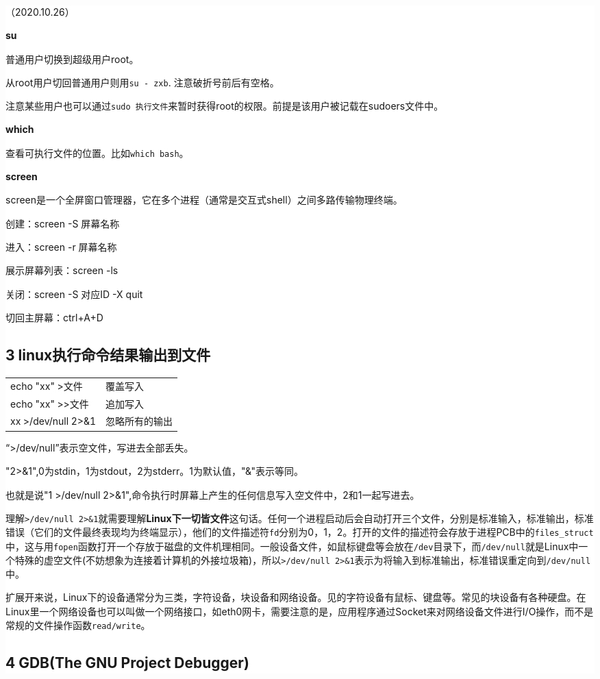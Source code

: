 （2020.10.26）



**su** 

普通用户切换到超级用户root。

从root用户切回普通用户则用`su - zxb`. 注意破折号前后有空格。

注意某些用户也可以通过`sudo 执行文件`来暂时获得root的权限。前提是该用户被记载在sudoers文件中。



**which**

查看可执行文件的位置。比如`which bash`。



**screen**

screen是一个全屏窗口管理器，它在多个进程（通常是交互式shell）之间多路传输物理终端。

创建：screen -S 屏幕名称

进入：screen -r 屏幕名称

展示屏幕列表：screen -ls

关闭：screen -S 对应ID -X quit

切回主屏幕：ctrl+A+D



## 3 linux执行命令结果输出到文件

|                    |                |
| ------------------ | -------------- |
| echo "xx" >文件    | 覆盖写入       |
| echo "xx" >>文件   | 追加写入       |
| xx >/dev/null 2>&1 | 忽略所有的输出 |

“>/dev/null”表示空文件，写进去全部丢失。

"2>&1",0为stdin，1为stdout，2为stderr。1为默认值，"&"表示等同。

也就是说"1 >/dev/null 2>&1",命令执行时屏幕上产生的任何信息写入空文件中，2和1一起写进去。



理解`>/dev/null 2>&1`就需要理解**Linux下一切皆文件**这句话。任何一个进程启动后会自动打开三个文件，分别是标准输入，标准输出，标准错误（它们的文件最终表现均为终端显示），他们的文件描述符`fd`分别为0，1，2。打开的文件的描述符会存放于进程PCB中的`files_struct`中，这与用`fopen`函数打开一个存放于磁盘的文件机理相同。一般设备文件，如鼠标键盘等会放在`/dev`目录下，而`/dev/null`就是Linux中一个特殊的虚空文件(不妨想象为连接着计算机的外接垃圾箱)，所以`>/dev/null 2>&1`表示为将输入到标准输出，标准错误重定向到`/dev/null`中。

扩展开来说，Linux下的设备通常分为三类，字符设备，块设备和网络设备。见的字符设备有鼠标、键盘等。常见的块设备有各种硬盘。在Linux里一个网络设备也可以叫做一个网络接口，如eth0网卡，需要注意的是，应用程序通过Socket来对网络设备文件进行I/O操作，而不是常规的文件操作函数`read/write`。

## 4 GDB(The GNU Project Debugger)
